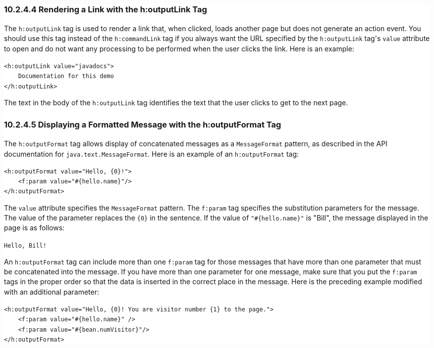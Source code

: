 ### 10.2.4.4 Rendering a Link with the h:outputLink Tag

The `h:outputLink` tag is used to render a link that, when clicked,
loads another page but does not generate an action event. You should use
this tag instead of the `h:commandLink` tag if you always want the URL
specified by the `h:outputLink` tag's `value` attribute to open and do
not want any processing to be performed when the user clicks the link.
Here is an example:

``` oac_no_warn
<h:outputLink value="javadocs">
    Documentation for this demo
</h:outputLink>
```

The text in the body of the `h:outputLink` tag identifies the text that
the user clicks to get to the next page.

### 10.2.4.5 Displaying a Formatted Message with the h:outputFormat Tag

The `h:outputFormat` tag allows display of concatenated messages as a
`MessageFormat` pattern, as described in the API documentation for
`java.text.MessageFormat`. Here is an example of an `h:outputFormat`
tag:

``` oac_no_warn
<h:outputFormat value="Hello, {0}!">
    <f:param value="#{hello.name}"/>
</h:outputFormat>
```

The `value` attribute specifies the `MessageFormat` pattern. The
`f:param` tag specifies the substitution parameters for the message. The
value of the parameter replaces the `{0}` in the sentence. If the value
of `"#{hello.name}"` is "Bill", the message displayed in the page is as
follows:

``` oac_no_warn
Hello, Bill!
```

An `h:outputFormat` tag can include more than one `f:param` tag for
those messages that have more than one parameter that must be
concatenated into the message. If you have more than one parameter for
one message, make sure that you put the `f:param` tags in the proper
order so that the data is inserted in the correct place in the message.
Here is the preceding example modified with an additional
parameter:

``` oac_no_warn
<h:outputFormat value="Hello, {0}! You are visitor number {1} to the page.">
    <f:param value="#{hello.name}" />
    <f:param value="#{bean.numVisitor}"/>
</h:outputFormat>
```

